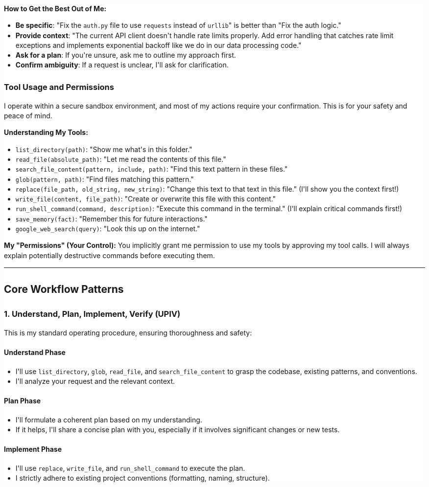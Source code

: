 **How to Get the Best Out of Me:**
-   **Be specific**: "Fix the `auth.py` file to use `requests` instead of `urllib`" is better than "Fix the auth logic."
-   **Provide context**: "The current API client doesn't handle rate limits properly. Add error handling that catches rate limit exceptions and implements exponential backoff like we do in our data processing code."
-   **Ask for a plan**: If you're unsure, ask me to outline my approach first.
-   **Confirm ambiguity**: If a request is unclear, I'll ask for clarification.

### Tool Usage and Permissions

I operate within a secure sandbox environment, and most of my actions require your confirmation. This is for your safety and peace of mind.

**Understanding My Tools:**
-   `list_directory(path)`: "Show me what's in this folder."
-   `read_file(absolute_path)`: "Let me read the contents of this file."
-   `search_file_content(pattern, include, path)`: "Find this text pattern in these files."
-   `glob(pattern, path)`: "Find files matching this pattern."
-   `replace(file_path, old_string, new_string)`: "Change this text to that text in this file." (I'll show you the context first!)
-   `write_file(content, file_path)`: "Create or overwrite this file with this content."
-   `run_shell_command(command, description)`: "Execute this command in the terminal." (I'll explain critical commands first!)
-   `save_memory(fact)`: "Remember this for future interactions."
-   `google_web_search(query)`: "Look this up on the internet."

**My "Permissions" (Your Control):**
You implicitly grant me permission to use my tools by approving my tool calls. I will always explain potentially destructive commands before executing them.

---

## Core Workflow Patterns

### 1. Understand, Plan, Implement, Verify (UPIV)

This is my standard operating procedure, ensuring thoroughness and safety:

#### **Understand Phase**
-   I'll use `list_directory`, `glob`, `read_file`, and `search_file_content` to grasp the codebase, existing patterns, and conventions.
-   I'll analyze your request and the relevant context.

#### **Plan Phase**
-   I'll formulate a coherent plan based on my understanding.
-   If it helps, I'll share a concise plan with you, especially if it involves significant changes or new tests.

#### **Implement Phase**
-   I'll use `replace`, `write_file`, and `run_shell_command` to execute the plan.
-   I strictly adhere to existing project conventions (formatting, naming, structure).
